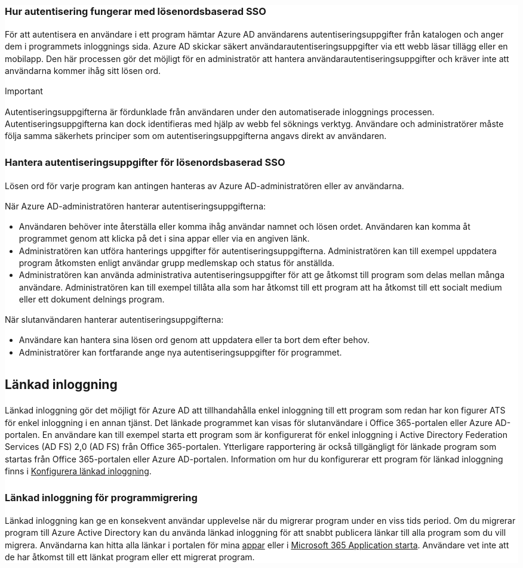### <a name="how-authentication-works-for-password-based-sso"></a>Hur autentisering fungerar med lösenordsbaserad SSO

För att autentisera en användare i ett program hämtar Azure AD användarens autentiseringsuppgifter från katalogen och anger dem i programmets inloggnings sida.  Azure AD skickar säkert användarautentiseringsuppgifter via ett webb läsar tillägg eller en mobilapp. Den här processen gör det möjligt för en administratör att hantera användarautentiseringsuppgifter och kräver inte att användarna kommer ihåg sitt lösen ord.

> [!IMPORTANT]
> Autentiseringsuppgifterna är fördunklade från användaren under den automatiserade inloggnings processen. Autentiseringsuppgifterna kan dock identifieras med hjälp av webb fel söknings verktyg. Användare och administratörer måste följa samma säkerhets principer som om autentiseringsuppgifterna angavs direkt av användaren.

### <a name="managing-credentials-for-password-based-sso"></a>Hantera autentiseringsuppgifter för lösenordsbaserad SSO

Lösen ord för varje program kan antingen hanteras av Azure AD-administratören eller av användarna.

När Azure AD-administratören hanterar autentiseringsuppgifterna:  

- Användaren behöver inte återställa eller komma ihåg användar namnet och lösen ordet. Användaren kan komma åt programmet genom att klicka på det i sina appar eller via en angiven länk.
- Administratören kan utföra hanterings uppgifter för autentiseringsuppgifterna. Administratören kan till exempel uppdatera program åtkomsten enligt användar grupp medlemskap och status för anställda.
- Administratören kan använda administrativa autentiseringsuppgifter för att ge åtkomst till program som delas mellan många användare. Administratören kan till exempel tillåta alla som har åtkomst till ett program att ha åtkomst till ett socialt medium eller ett dokument delnings program.

När slutanvändaren hanterar autentiseringsuppgifterna:

- Användare kan hantera sina lösen ord genom att uppdatera eller ta bort dem efter behov.
- Administratörer kan fortfarande ange nya autentiseringsuppgifter för programmet.

## <a name="linked-sign-on"></a>Länkad inloggning
Länkad inloggning gör det möjligt för Azure AD att tillhandahålla enkel inloggning till ett program som redan har kon figurer ATS för enkel inloggning i en annan tjänst. Det länkade programmet kan visas för slutanvändare i Office 365-portalen eller Azure AD-portalen. En användare kan till exempel starta ett program som är konfigurerat för enkel inloggning i Active Directory Federation Services (AD FS) 2,0 (AD FS) från Office 365-portalen. Ytterligare rapportering är också tillgängligt för länkade program som startas från Office 365-portalen eller Azure AD-portalen. Information om hur du konfigurerar ett program för länkad inloggning finns i [Konfigurera länkad inloggning](configure-linked-sign-on.md).

### <a name="linked-sign-on-for-application-migration"></a>Länkad inloggning för programmigrering

Länkad inloggning kan ge en konsekvent användar upplevelse när du migrerar program under en viss tids period. Om du migrerar program till Azure Active Directory kan du använda länkad inloggning för att snabbt publicera länkar till alla program som du vill migrera.  Användarna kan hitta alla länkar i portalen för mina [appar](../user-help/my-apps-portal-end-user-access.md) eller i [Microsoft 365 Application starta](https://support.office.com/article/meet-the-office-365-app-launcher-79f12104-6fed-442f-96a0-eb089a3f476a). Användare vet inte att de har åtkomst till ett länkat program eller ett migrerat program.  

